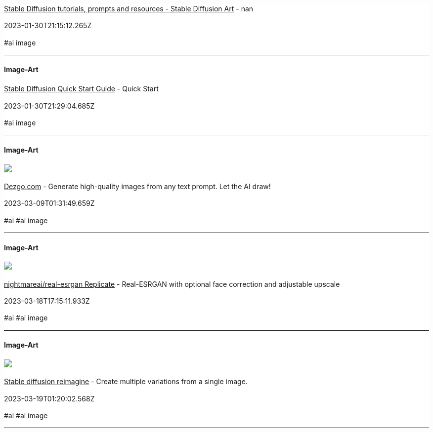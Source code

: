 [Stable Diffusion tutorials, prompts and resources - Stable Diffusion Art](https://stable-diffusion-art.com) - nan

2023-01-30T21:15:12.265Z

#ai image

---

#### Image-Art

[Stable Diffusion Quick Start Guide](https://sleet-bugle-0cd.notion.site/Stable-Diffusion-Quick-Start-Guide-a49bb03dbce04462a09d57bd2198f088) - Quick Start

2023-01-30T21:29:04.685Z

#ai image

---

#### Image-Art

![](https://static.dezgo.com/favicon.png)

[Dezgo.com](https://dezgo.com/j/ledw7b5sl1pe) - Generate high-quality images from any text prompt. Let the AI draw!

2023-03-09T01:31:49.659Z

#ai #ai image

---

#### Image-Art

![](https://og.replicate.com/api/models/nightmareai/real-esrgan)

[nightmareai/real-esrgan Replicate](https://replicate.com/nightmareai/real-esrgan) - Real-ESRGAN with optional face correction and adjustable upscale

2023-03-18T17:15:11.933Z

#ai #ai image

---

#### Image-Art

![](http://static.clipdrop.co/web/image-variants/preview.jpg)

[Stable diffusion reimagine](https://clipdrop.co/stable-diffusion-reimagine) - Create multiple variations from a single image.

2023-03-19T01:20:02.568Z

#ai #ai image

---
